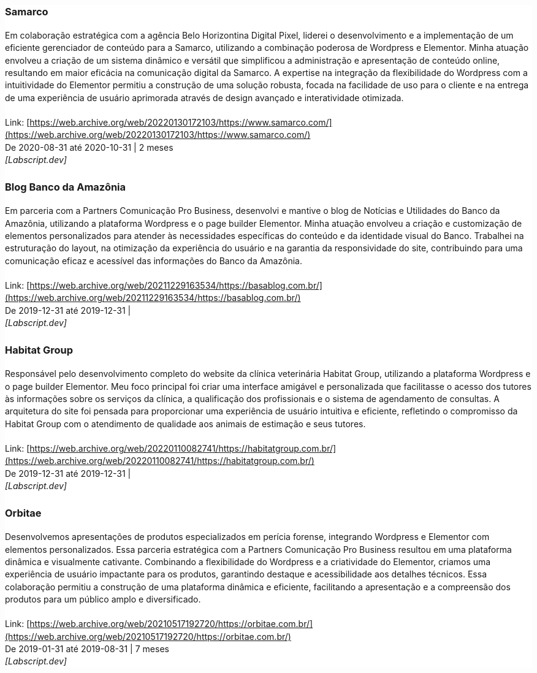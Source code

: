 ### Samarco

Em colaboração estratégica com a agência Belo Horizontina Digital Pixel, liderei o desenvolvimento e a implementação de um eficiente gerenciador de conteúdo para a Samarco, utilizando a combinação poderosa de Wordpress e Elementor. Minha atuação envolveu a criação de um sistema dinâmico e versátil que simplificou a administração e apresentação de conteúdo online, resultando em maior eficácia na comunicação digital da Samarco. A expertise na integração da flexibilidade do Wordpress com a intuitividade do Elementor permitiu a construção de uma solução robusta, focada na facilidade de uso para o cliente e na entrega de uma experiência de usuário aprimorada através de design avançado e interatividade otimizada.
 <br /><br />
Link: [https://web.archive.org/web/20220130172103/https://www.samarco.com/](https://web.archive.org/web/20220130172103/https://www.samarco.com/) <br />
De 2020-08-31 até 2020-10-31 | 2 meses <br />
*[Labscript.dev]*

### Blog Banco da Amazônia

Em parceria com a Partners Comunicação Pro Business, desenvolvi e mantive o blog de Notícias e Utilidades do Banco da Amazônia, utilizando a plataforma Wordpress e o page builder Elementor. Minha atuação envolveu a criação e customização de elementos personalizados para atender às necessidades específicas do conteúdo e da identidade visual do Banco. Trabalhei na estruturação do layout, na otimização da experiência do usuário e na garantia da responsividade do site, contribuindo para uma comunicação eficaz e acessível das informações do Banco da Amazônia.
 <br /><br />
Link: [https://web.archive.org/web/20211229163534/https://basablog.com.br/](https://web.archive.org/web/20211229163534/https://basablog.com.br/) <br />
De 2019-12-31 até 2019-12-31 |  <br />
*[Labscript.dev]*

### Habitat Group

Responsável pelo desenvolvimento completo do website da clínica veterinária Habitat Group, utilizando a plataforma Wordpress e o page builder Elementor. Meu foco principal foi criar uma interface amigável e personalizada que facilitasse o acesso dos tutores às informações sobre os serviços da clínica, a qualificação dos profissionais e o sistema de agendamento de consultas. A arquitetura do site foi pensada para proporcionar uma experiência de usuário intuitiva e eficiente, refletindo o compromisso da Habitat Group com o atendimento de qualidade aos animais de estimação e seus tutores.
 <br /><br />
Link: [https://web.archive.org/web/20220110082741/https://habitatgroup.com.br/](https://web.archive.org/web/20220110082741/https://habitatgroup.com.br/) <br />
De 2019-12-31 até 2019-12-31 |  <br />
*[Labscript.dev]*

### Orbitae
Desenvolvemos apresentações de produtos especializados em perícia forense,
integrando Wordpress e Elementor com elementos personalizados.
Essa parceria estratégica com a Partners Comunicação Pro Business resultou em uma plataforma
dinâmica e visualmente cativante. Combinando a flexibilidade do Wordpress e a criatividade do Elementor,
criamos uma experiência de usuário impactante para os produtos, garantindo destaque e acessibilidade
aos detalhes técnicos. Essa colaboração permitiu a construção de uma plataforma dinâmica e eficiente,
facilitando a apresentação e a compreensão dos produtos para um público amplo e diversificado. <br /><br />
Link: [https://web.archive.org/web/20210517192720/https://orbitae.com.br/](https://web.archive.org/web/20210517192720/https://orbitae.com.br/) <br />
De 2019-01-31 até 2019-08-31 | 7 meses <br />
*[Labscript.dev]*

